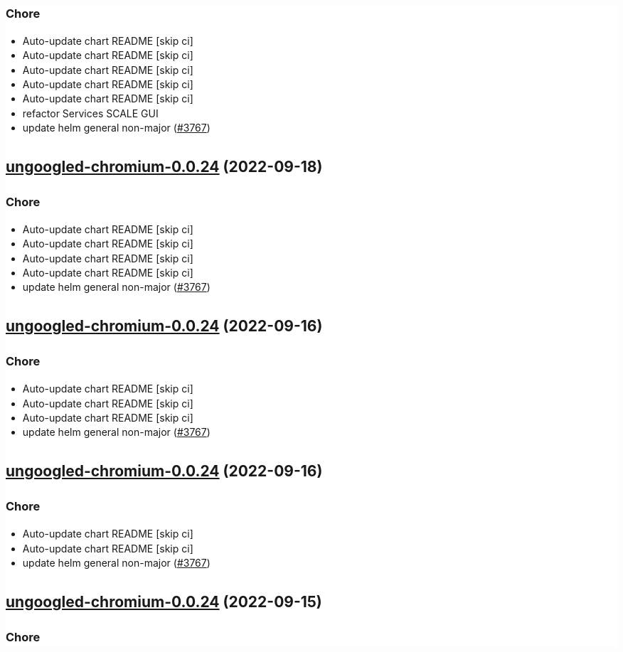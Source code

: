 ### Chore

- Auto-update chart README [skip ci]
- Auto-update chart README [skip ci]
- Auto-update chart README [skip ci]
- Auto-update chart README [skip ci]
- Auto-update chart README [skip ci]
- refactor Services SCALE GUI
- update helm general non-major ([#3767](https://github.com/truecharts/charts/issues/3767))

## [ungoogled-chromium-0.0.24](https://github.com/truecharts/charts/compare/ungoogled-chromium-0.0.23...ungoogled-chromium-0.0.24) (2022-09-18)

### Chore

- Auto-update chart README [skip ci]
- Auto-update chart README [skip ci]
- Auto-update chart README [skip ci]
- Auto-update chart README [skip ci]
- update helm general non-major ([#3767](https://github.com/truecharts/charts/issues/3767))

## [ungoogled-chromium-0.0.24](https://github.com/truecharts/charts/compare/ungoogled-chromium-0.0.23...ungoogled-chromium-0.0.24) (2022-09-16)

### Chore

- Auto-update chart README [skip ci]
- Auto-update chart README [skip ci]
- Auto-update chart README [skip ci]
- update helm general non-major ([#3767](https://github.com/truecharts/charts/issues/3767))

## [ungoogled-chromium-0.0.24](https://github.com/truecharts/charts/compare/ungoogled-chromium-0.0.23...ungoogled-chromium-0.0.24) (2022-09-16)

### Chore

- Auto-update chart README [skip ci]
- Auto-update chart README [skip ci]
- update helm general non-major ([#3767](https://github.com/truecharts/charts/issues/3767))

## [ungoogled-chromium-0.0.24](https://github.com/truecharts/charts/compare/ungoogled-chromium-0.0.23...ungoogled-chromium-0.0.24) (2022-09-15)

### Chore
